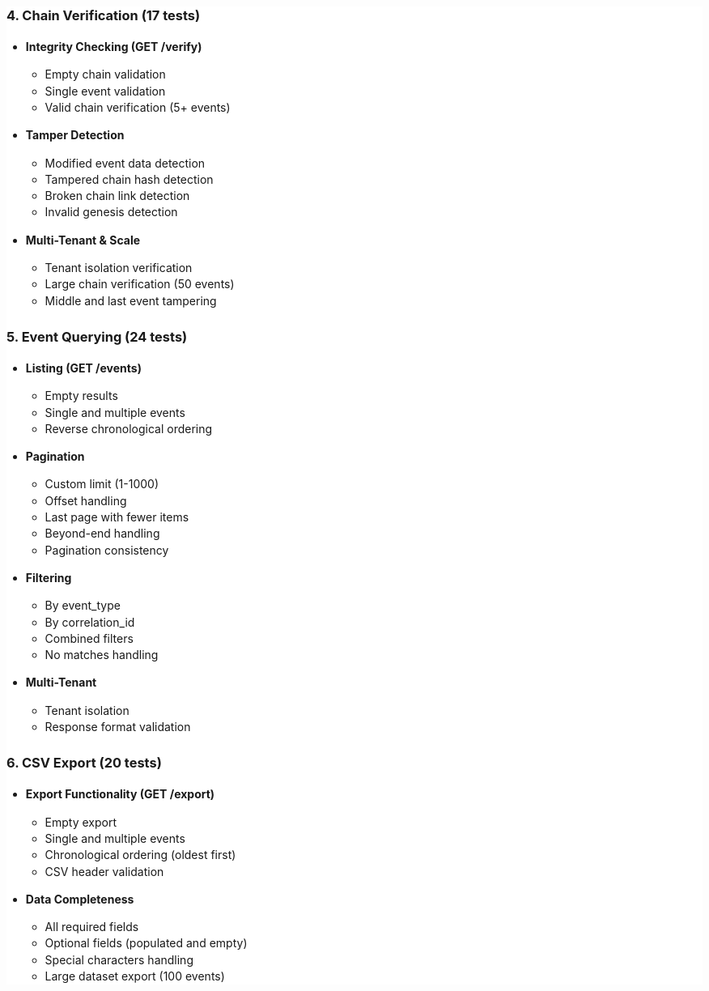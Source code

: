 ### 4. Chain Verification (17 tests)

- **Integrity Checking (GET /verify)**
  - Empty chain validation
  - Single event validation
  - Valid chain verification (5+ events)

- **Tamper Detection**
  - Modified event data detection
  - Tampered chain hash detection
  - Broken chain link detection
  - Invalid genesis detection

- **Multi-Tenant & Scale**
  - Tenant isolation verification
  - Large chain verification (50 events)
  - Middle and last event tampering

### 5. Event Querying (24 tests)

- **Listing (GET /events)**
  - Empty results
  - Single and multiple events
  - Reverse chronological ordering

- **Pagination**
  - Custom limit (1-1000)
  - Offset handling
  - Last page with fewer items
  - Beyond-end handling
  - Pagination consistency

- **Filtering**
  - By event_type
  - By correlation_id
  - Combined filters
  - No matches handling

- **Multi-Tenant**
  - Tenant isolation
  - Response format validation

### 6. CSV Export (20 tests)

- **Export Functionality (GET /export)**
  - Empty export
  - Single and multiple events
  - Chronological ordering (oldest first)
  - CSV header validation

- **Data Completeness**
  - All required fields
  - Optional fields (populated and empty)
  - Special characters handling
  - Large dataset export (100 events)
